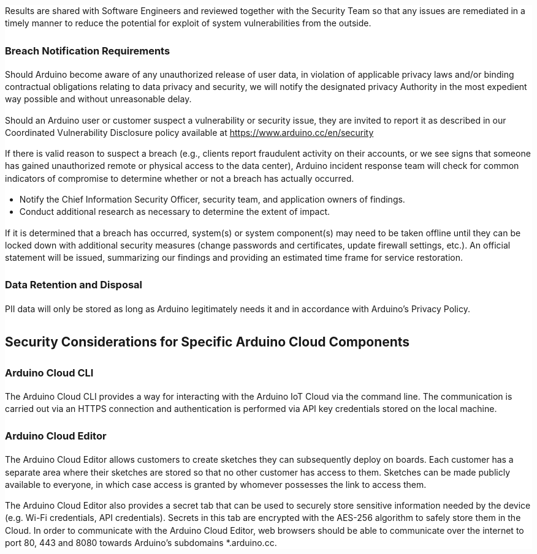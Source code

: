 Results are shared with Software Engineers and reviewed together with the Security Team so that any issues are remediated in a timely manner to reduce the potential for exploit of system vulnerabilities from the outside.

### Breach Notification Requirements

Should Arduino become aware of any unauthorized release of user data, in violation of applicable privacy laws and/or binding contractual obligations relating to data privacy and security, we will notify the  designated privacy Authority in the most expedient way possible and without unreasonable delay.

Should an Arduino user or customer suspect a vulnerability or security issue, they are invited to report it as described in our Coordinated Vulnerability Disclosure policy available at https://www.arduino.cc/en/security 

If there is valid reason to suspect a breach (e.g., clients report fraudulent activity on their accounts, or we see signs that someone has gained unauthorized remote or physical access to the data center), Arduino incident response team will check for common indicators of compromise to determine whether or not a breach has actually occurred.
* Notify the Chief Information Security Officer, security team, and application owners of findings.
* Conduct additional research as necessary to determine the extent of impact.

If it is determined that a breach has occurred, system(s) or system component(s) may need to be taken offline until they can be locked down with additional security measures (change passwords and certificates, update firewall settings, etc.). An official statement will be issued, summarizing our findings and providing an estimated time frame for service restoration.

### Data Retention and Disposal

PII data will only be stored as long as Arduino legitimately needs it and in accordance with Arduino’s Privacy Policy.

## Security Considerations for Specific Arduino Cloud Components

### Arduino Cloud CLI

The Arduino Cloud CLI provides a way for interacting with the Arduino IoT Cloud via the command line. The communication is carried out via an HTTPS connection and authentication is performed via API key credentials stored on the local machine.

### Arduino Cloud Editor

The Arduino Cloud Editor allows customers to create sketches they can subsequently deploy on boards. Each customer has a separate area where their sketches are stored so that no other customer has access to them. Sketches can be made publicly available to everyone, in which case access is granted by whomever possesses the link to access them.

The Arduino Cloud Editor also provides a secret tab that can be used to securely store sensitive information needed by the device (e.g. Wi-Fi credentials, API credentials). Secrets in this tab are encrypted with the AES-256 algorithm to safely store them in the Cloud.
In order to communicate with the Arduino Cloud Editor, web browsers should be able to communicate over the internet to port 80, 443 and 8080 towards Arduino’s subdomains \*.arduino.cc.
